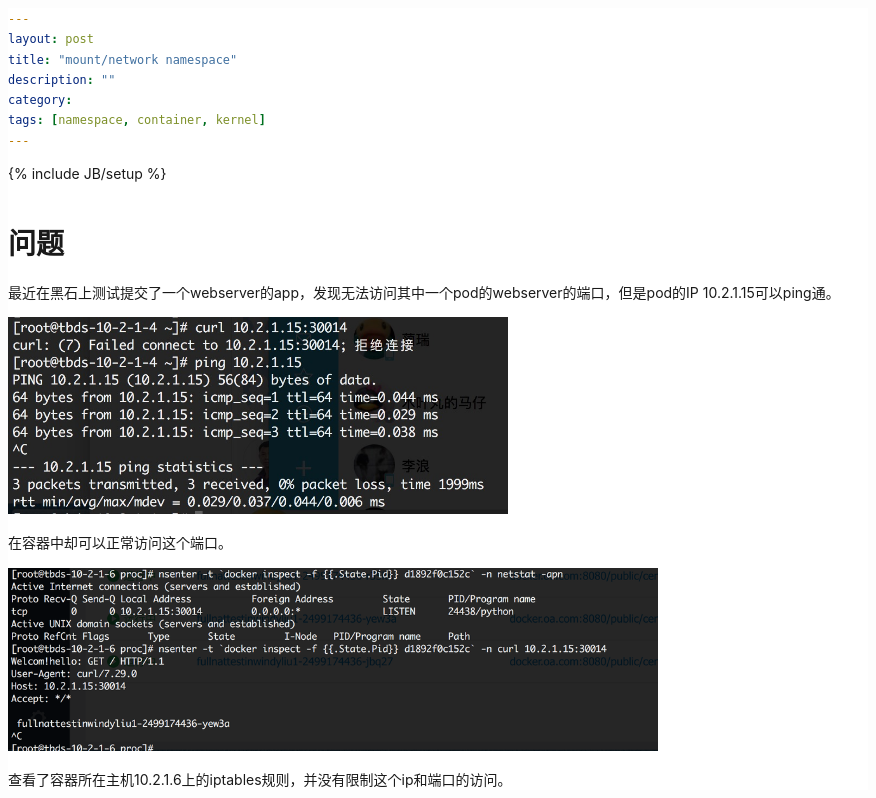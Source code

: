 ```yaml
---
layout: post
title: "mount/network namespace"
description: ""
category: 
tags: [namespace, container, kernel]
---
```

{% include JB/setup %}

# 问题

最近在黑石上测试提交了一个webserver的app，发现无法访问其中一个pod的webserver的端口，但是pod的IP 10.2.1.15可以ping通。

<img src="/images/namespace-1.png" width="500px">

在容器中却可以正常访问这个端口。

<img src="/images/namespace-2.png" width="650px">

查看了容器所在主机10.2.1.6上的iptables规则，并没有限制这个ip和端口的访问。
